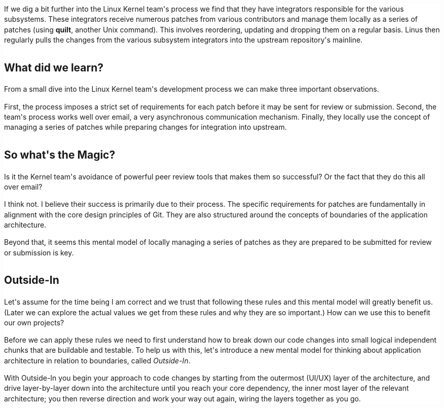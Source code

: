 If we dig a bit further into the Linux Kernel team's process we find that they have integrators responsible for the various subsystems. These integrators receive numerous patches from various contributors and manage them locally as a series of patches (using **quilt**, another Unix command). This involves reordering, updating and dropping them on a regular basis. Linus then regularly pulls the changes from the various subsystem integrators into the upstream repository's mainline.

## What did we learn?

From a small dive into the Linux Kernel team's development process we can make three important observations.

First, the process imposes a strict set of requirements for each patch before it may be sent for review or submission. Second, the team's process works well over email, a very asynchronous communication mechanism. Finally, they locally use the concept of managing a series of patches while preparing changes for integration into upstream.

## So what's the Magic?

Is it the Kernel team's avoidance of powerful peer review tools that makes them so successful? Or the fact that they do this all over email?

I think not. I believe their success is primarily due to their process. The specific requirements for patches are fundamentally in alignment with the core design principles of Git. They are also structured around the concepts of boundaries of the application architecture.

Beyond that, it seems this mental model of locally managing a series of patches as they are prepared to be submitted for review or submission is key.

## Outside-In

Let's assume for the time being I am correct and we trust that following these rules and this mental model will greatly benefit us. (Later we can explore the actual values we get from these rules and why they are so important.) How can we use this to benefit our own projects?

Before we can apply these rules we need to first understand how to break down our code changes into small logical independent chunks that are buildable and testable. To help us with this, let's introduce a new mental model for thinking about application architecture in relation to boundaries, called *Outside-In*.

With Outside-In you begin your approach to code changes by starting from the outermost (UI/UX) layer of the architecture, and drive layer-by-layer down into the architecture until you reach your core dependency, the inner most layer of the relevant architecture; you then reverse direction and work your way out again, wiring the layers together as you go.
